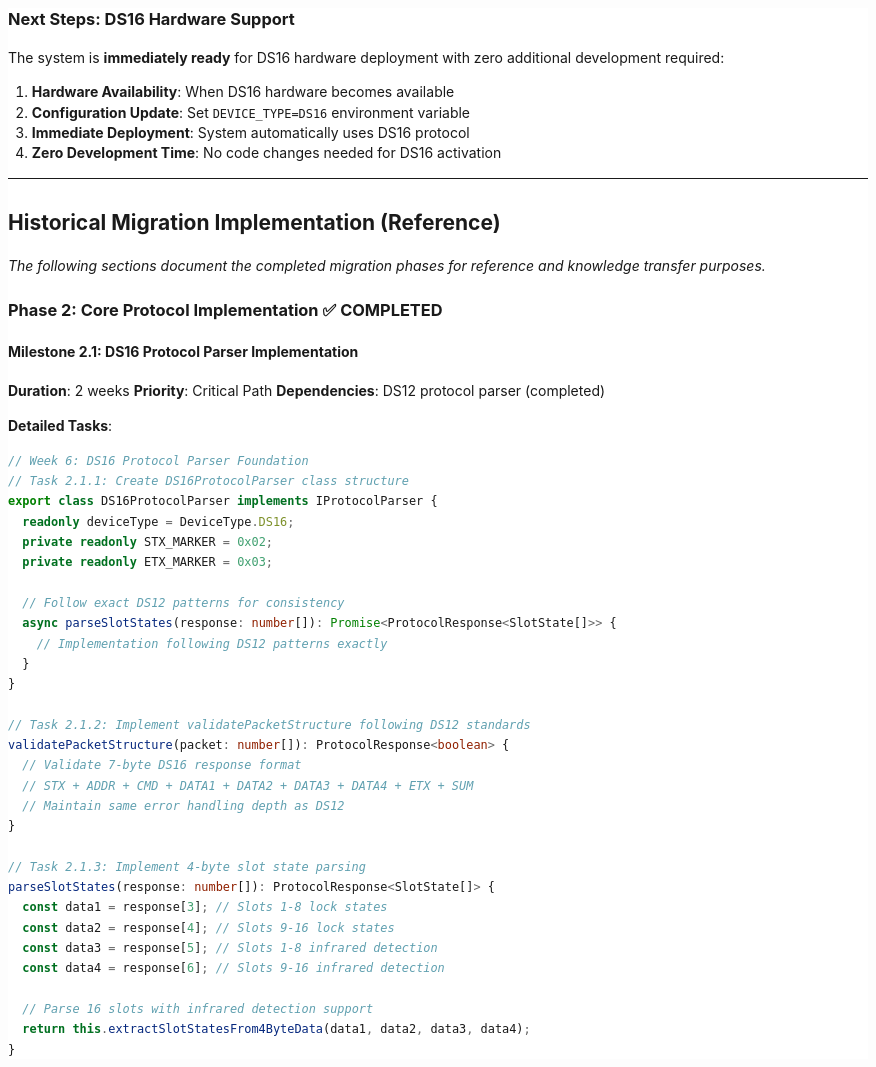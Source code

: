 ### Next Steps: DS16 Hardware Support

The system is **immediately ready** for DS16 hardware deployment with zero additional development required:

1. **Hardware Availability**: When DS16 hardware becomes available
2. **Configuration Update**: Set `DEVICE_TYPE=DS16` environment variable
3. **Immediate Deployment**: System automatically uses DS16 protocol
4. **Zero Development Time**: No code changes needed for DS16 activation

---

## Historical Migration Implementation (Reference)

*The following sections document the completed migration phases for reference and knowledge transfer purposes.*

### Phase 2: Core Protocol Implementation ✅ **COMPLETED**

#### Milestone 2.1: DS16 Protocol Parser Implementation

**Duration**: 2 weeks
**Priority**: Critical Path
**Dependencies**: DS12 protocol parser (completed)

**Detailed Tasks**:

```typescript
// Week 6: DS16 Protocol Parser Foundation
// Task 2.1.1: Create DS16ProtocolParser class structure
export class DS16ProtocolParser implements IProtocolParser {
  readonly deviceType = DeviceType.DS16;
  private readonly STX_MARKER = 0x02;
  private readonly ETX_MARKER = 0x03;
  
  // Follow exact DS12 patterns for consistency
  async parseSlotStates(response: number[]): Promise<ProtocolResponse<SlotState[]>> {
    // Implementation following DS12 patterns exactly
  }
}

// Task 2.1.2: Implement validatePacketStructure following DS12 standards
validatePacketStructure(packet: number[]): ProtocolResponse<boolean> {
  // Validate 7-byte DS16 response format
  // STX + ADDR + CMD + DATA1 + DATA2 + DATA3 + DATA4 + ETX + SUM
  // Maintain same error handling depth as DS12
}

// Task 2.1.3: Implement 4-byte slot state parsing
parseSlotStates(response: number[]): ProtocolResponse<SlotState[]> {
  const data1 = response[3]; // Slots 1-8 lock states
  const data2 = response[4]; // Slots 9-16 lock states  
  const data3 = response[5]; // Slots 1-8 infrared detection
  const data4 = response[6]; // Slots 9-16 infrared detection
  
  // Parse 16 slots with infrared detection support
  return this.extractSlotStatesFrom4ByteData(data1, data2, data3, data4);
}
```
